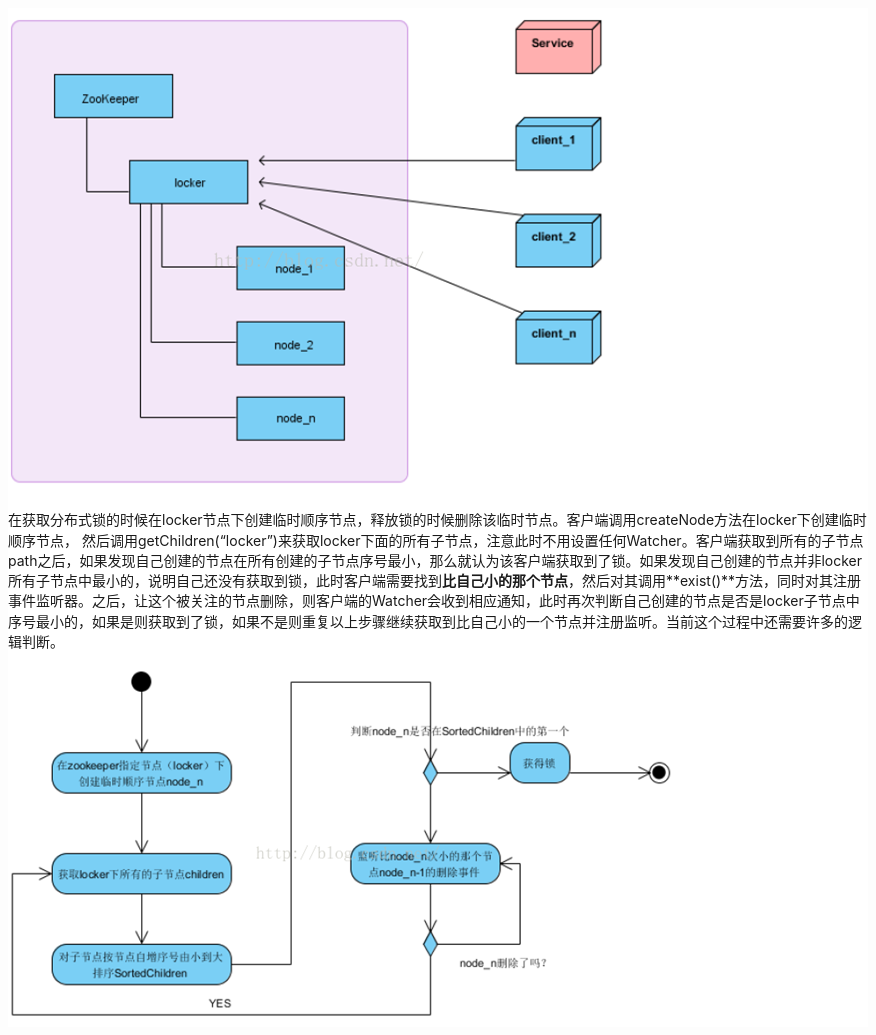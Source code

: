 ![29](./assert/29.png)

在获取分布式锁的时候在locker节点下创建临时顺序节点，释放锁的时候删除该临时节点。客户端调用createNode方法在locker下创建临时顺序节点，
然后调用getChildren(“locker”)来获取locker下面的所有子节点，注意此时不用设置任何Watcher。客户端获取到所有的子节点path之后，如果发现自己创建的节点在所有创建的子节点序号最小，那么就认为该客户端获取到了锁。如果发现自己创建的节点并非locker所有子节点中最小的，说明自己还没有获取到锁，此时客户端需要找到**比自己小的那个节点**，然后对其调用**exist()**方法，同时对其注册事件监听器。之后，让这个被关注的节点删除，则客户端的Watcher会收到相应通知，此时再次判断自己创建的节点是否是locker子节点中序号最小的，如果是则获取到了锁，如果不是则重复以上步骤继续获取到比自己小的一个节点并注册监听。当前这个过程中还需要许多的逻辑判断。

![30](./assert/30.png)
